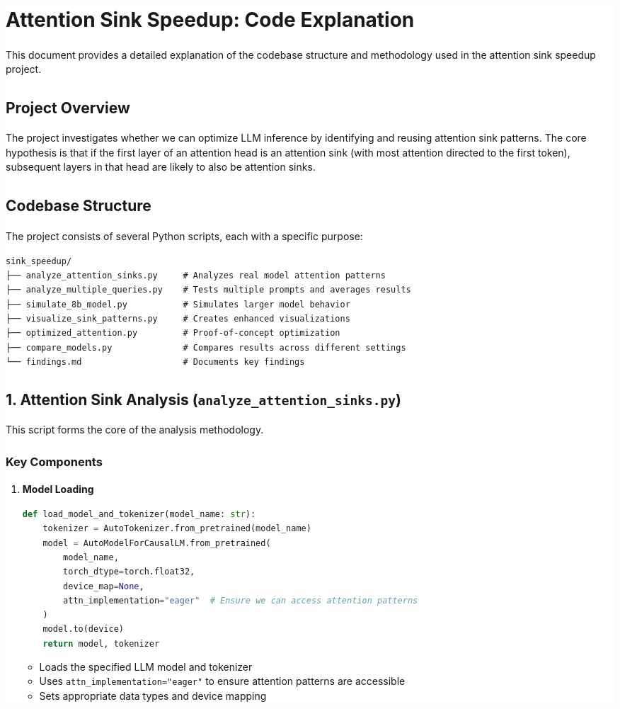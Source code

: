 # Attention Sink Speedup: Code Explanation

This document provides a detailed explanation of the codebase structure and methodology used in the attention sink speedup project.

## Project Overview

The project investigates whether we can optimize LLM inference by identifying and reusing attention sink patterns. The core hypothesis is that if the first layer of an attention head is an attention sink (with most attention directed to the first token), subsequent layers in that head are likely to also be attention sinks.

## Codebase Structure

The project consists of several Python scripts, each with a specific purpose:

```
sink_speedup/
├── analyze_attention_sinks.py     # Analyzes real model attention patterns
├── analyze_multiple_queries.py    # Tests multiple prompts and averages results
├── simulate_8b_model.py           # Simulates larger model behavior
├── visualize_sink_patterns.py     # Creates enhanced visualizations
├── optimized_attention.py         # Proof-of-concept optimization
├── compare_models.py              # Compares results across different settings
└── findings.md                    # Documents key findings
```

## 1. Attention Sink Analysis (`analyze_attention_sinks.py`)

This script forms the core of the analysis methodology.

### Key Components

1. **Model Loading**
   ```python
   def load_model_and_tokenizer(model_name: str):
       tokenizer = AutoTokenizer.from_pretrained(model_name)
       model = AutoModelForCausalLM.from_pretrained(
           model_name, 
           torch_dtype=torch.float32,
           device_map=None,
           attn_implementation="eager"  # Ensure we can access attention patterns
       )
       model.to(device)
       return model, tokenizer
   ```
   - Loads the specified LLM model and tokenizer
   - Uses `attn_implementation="eager"` to ensure attention patterns are accessible
   - Sets appropriate data types and device mapping
